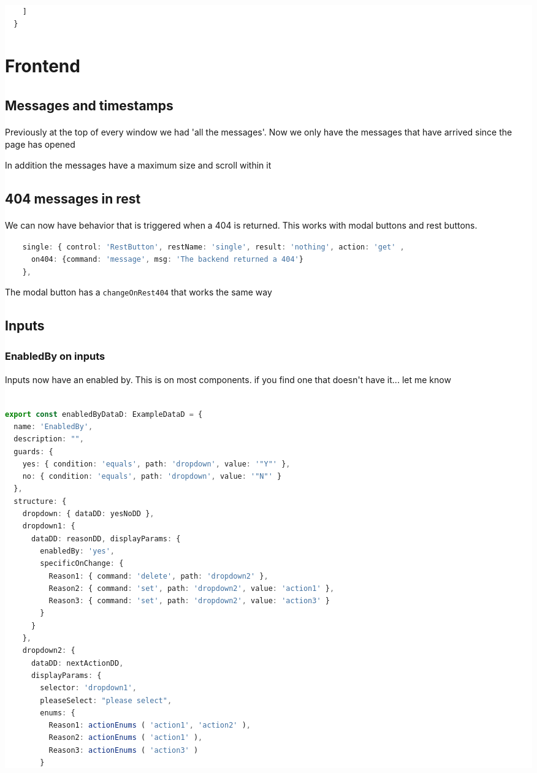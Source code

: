 ```typescript
    ]
  }

```

# Frontend

## Messages and timestamps

Previously at the top of every window we had 'all the messages'. Now we only have the messages that have arrived since the page has opened

In addition the messages have a maximum size and scroll within it

## 404 messages in rest
We can now have behavior that is triggered when a 404 is returned. This works with modal buttons and rest buttons.

```typescript
    single: { control: 'RestButton', restName: 'single', result: 'nothing', action: 'get' ,
      on404: {command: 'message', msg: 'The backend returned a 404'}
    },
```
The modal button has a `changeOnRest404` that works the same way

## Inputs 

### EnabledBy on inputs
Inputs now have an enabled by. This is on most components. if you find one that doesn't have it... let me know

```typescript

export const enabledByDataD: ExampleDataD = {
  name: 'EnabledBy',
  description: "",
  guards: {
    yes: { condition: 'equals', path: 'dropdown', value: '"Y"' },
    no: { condition: 'equals', path: 'dropdown', value: '"N"' }
  },
  structure: {
    dropdown: { dataDD: yesNoDD },
    dropdown1: {
      dataDD: reasonDD, displayParams: {
        enabledBy: 'yes',
        specificOnChange: {
          Reason1: { command: 'delete', path: 'dropdown2' },
          Reason2: { command: 'set', path: 'dropdown2', value: 'action1' },
          Reason3: { command: 'set', path: 'dropdown2', value: 'action3' }
        }
      }
    },
    dropdown2: {
      dataDD: nextActionDD,
      displayParams: {
        selector: 'dropdown1',
        pleaseSelect: "please select",
        enums: {
          Reason1: actionEnums ( 'action1', 'action2' ),
          Reason2: actionEnums ( 'action1' ),
          Reason3: actionEnums ( 'action3' )
        }
```